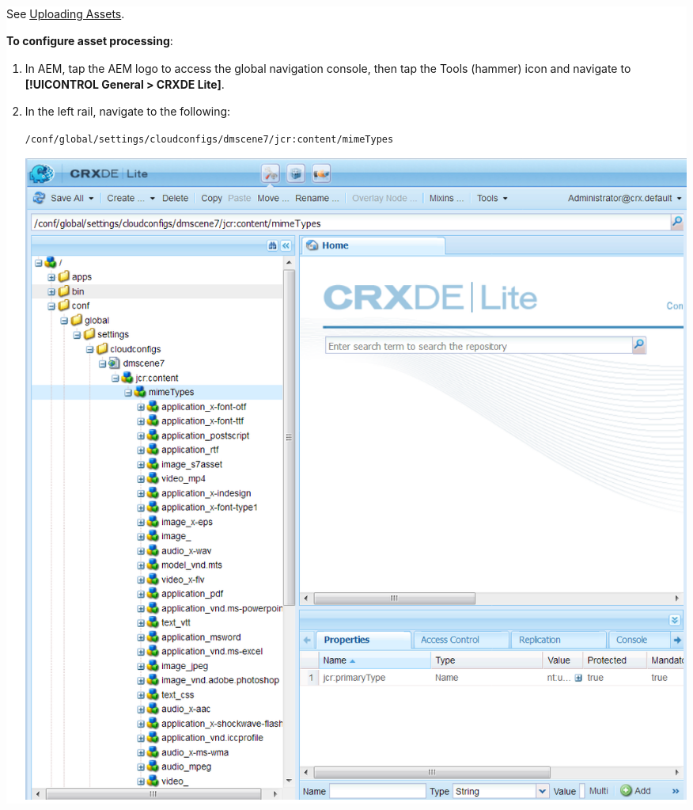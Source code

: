 See [Uploading Assets](managing-assets-touch-ui.md#uploading-assets).

**To configure asset processing**:

1. In AEM, tap the AEM logo to access the global navigation console, then tap the Tools (hammer) icon and navigate to **[!UICONTROL General &gt; CRXDE Lite]**.
1. In the left rail, navigate to the following:

   `/conf/global/settings/cloudconfigs/dmscene7/jcr:content/mimeTypes`

   ![mimetypes](assets/mimetypes.png)
